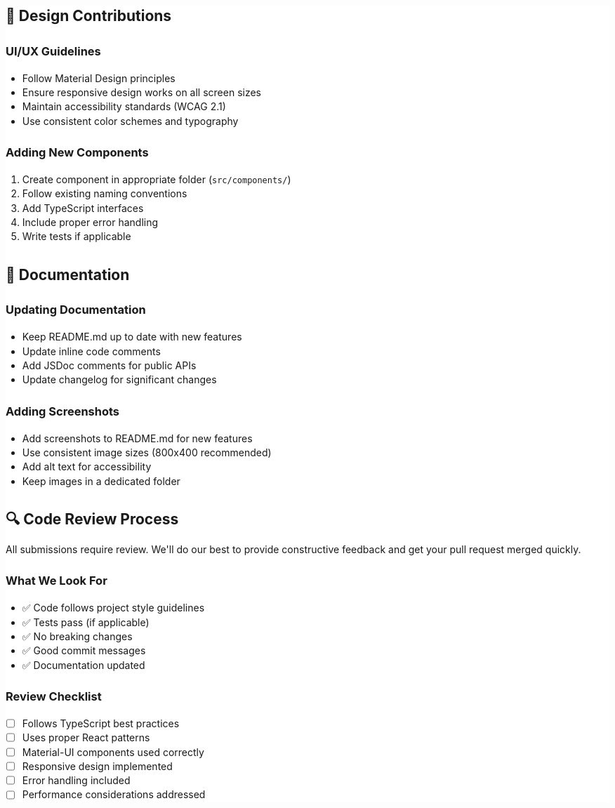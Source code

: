 ## 🎨 Design Contributions

### UI/UX Guidelines
- Follow Material Design principles
- Ensure responsive design works on all screen sizes
- Maintain accessibility standards (WCAG 2.1)
- Use consistent color schemes and typography

### Adding New Components
1. Create component in appropriate folder (`src/components/`)
2. Follow existing naming conventions
3. Add TypeScript interfaces
4. Include proper error handling
5. Write tests if applicable

## 📝 Documentation

### Updating Documentation
- Keep README.md up to date with new features
- Update inline code comments
- Add JSDoc comments for public APIs
- Update changelog for significant changes

### Adding Screenshots
- Add screenshots to README.md for new features
- Use consistent image sizes (800x400 recommended)
- Add alt text for accessibility
- Keep images in a dedicated folder

## 🔍 Code Review Process

All submissions require review. We'll do our best to provide constructive feedback and get your pull request merged quickly.

### What We Look For
- ✅ Code follows project style guidelines
- ✅ Tests pass (if applicable)
- ✅ No breaking changes
- ✅ Good commit messages
- ✅ Documentation updated

### Review Checklist
- [ ] Follows TypeScript best practices
- [ ] Uses proper React patterns
- [ ] Material-UI components used correctly
- [ ] Responsive design implemented
- [ ] Error handling included
- [ ] Performance considerations addressed
